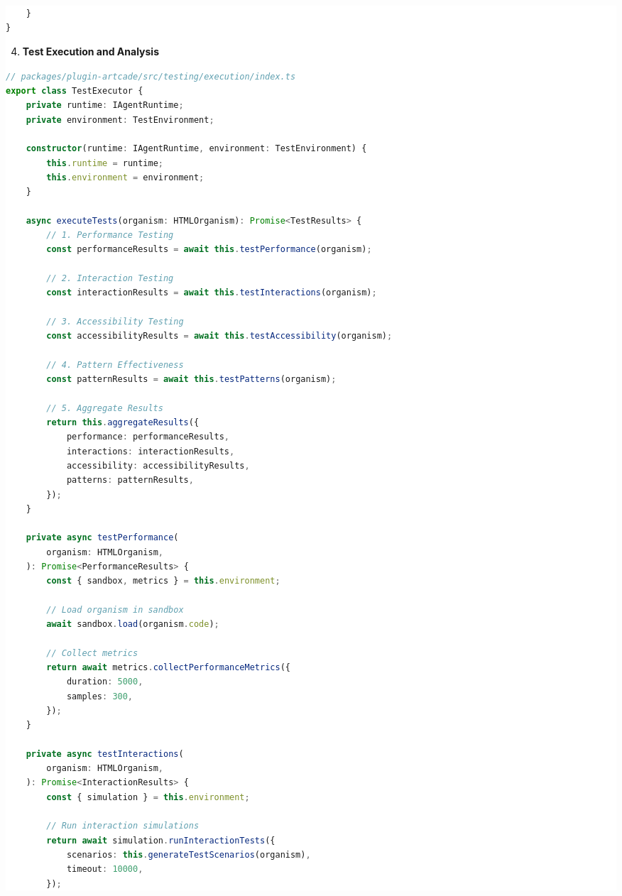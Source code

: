 ```typescript
    }
}
```

4. **Test Execution and Analysis**

```typescript
// packages/plugin-artcade/src/testing/execution/index.ts
export class TestExecutor {
    private runtime: IAgentRuntime;
    private environment: TestEnvironment;

    constructor(runtime: IAgentRuntime, environment: TestEnvironment) {
        this.runtime = runtime;
        this.environment = environment;
    }

    async executeTests(organism: HTMLOrganism): Promise<TestResults> {
        // 1. Performance Testing
        const performanceResults = await this.testPerformance(organism);

        // 2. Interaction Testing
        const interactionResults = await this.testInteractions(organism);

        // 3. Accessibility Testing
        const accessibilityResults = await this.testAccessibility(organism);

        // 4. Pattern Effectiveness
        const patternResults = await this.testPatterns(organism);

        // 5. Aggregate Results
        return this.aggregateResults({
            performance: performanceResults,
            interactions: interactionResults,
            accessibility: accessibilityResults,
            patterns: patternResults,
        });
    }

    private async testPerformance(
        organism: HTMLOrganism,
    ): Promise<PerformanceResults> {
        const { sandbox, metrics } = this.environment;

        // Load organism in sandbox
        await sandbox.load(organism.code);

        // Collect metrics
        return await metrics.collectPerformanceMetrics({
            duration: 5000,
            samples: 300,
        });
    }

    private async testInteractions(
        organism: HTMLOrganism,
    ): Promise<InteractionResults> {
        const { simulation } = this.environment;

        // Run interaction simulations
        return await simulation.runInteractionTests({
            scenarios: this.generateTestScenarios(organism),
            timeout: 10000,
        });
```
